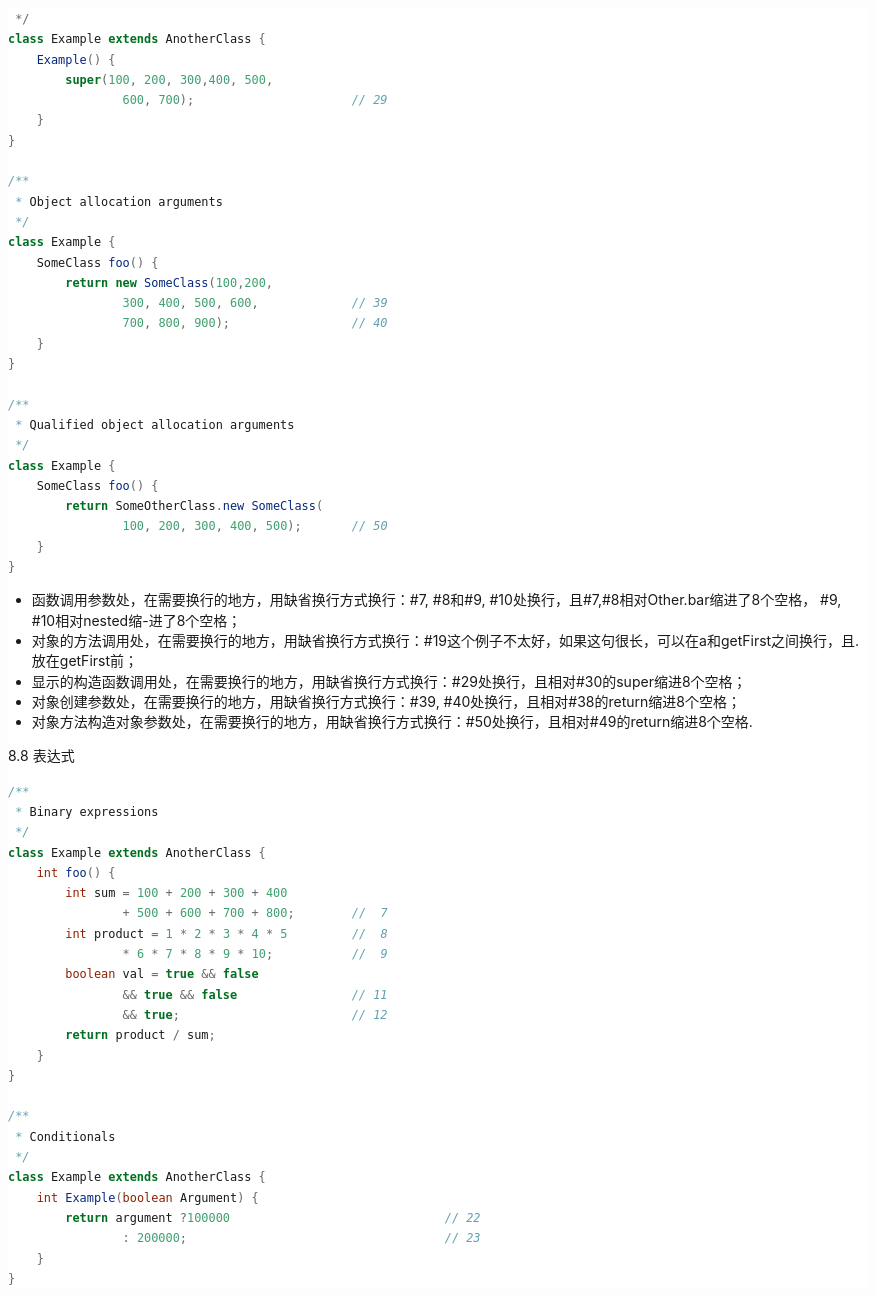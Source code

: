 ```java
 */
class Example extends AnotherClass {
    Example() {
        super(100, 200, 300,400, 500,
                600, 700);                      // 29
    }
}

/**
 * Object allocation arguments
 */
class Example {
    SomeClass foo() {
        return new SomeClass(100,200,
                300, 400, 500, 600,             // 39
                700, 800, 900);                 // 40
    }
}

/**
 * Qualified object allocation arguments
 */  
class Example {
    SomeClass foo() {
        return SomeOtherClass.new SomeClass(
                100, 200, 300, 400, 500);       // 50
    }
}  
```

- 函数调用参数处，在需要换行的地方，用缺省换行方式换行：#7, #8和#9, #10处换行，且#7,#8相对Other.bar缩进了8个空格， #9, #10相对nested缩-进了8个空格；
- 对象的方法调用处，在需要换行的地方，用缺省换行方式换行：#19这个例子不太好，如果这句很长，可以在a和getFirst之间换行，且.放在getFirst前；
- 显示的构造函数调用处，在需要换行的地方，用缺省换行方式换行：#29处换行，且相对#30的super缩进8个空格；
- 对象创建参数处，在需要换行的地方，用缺省换行方式换行：#39, #40处换行，且相对#38的return缩进8个空格；
- 对象方法构造对象参数处，在需要换行的地方，用缺省换行方式换行：#50处换行，且相对#49的return缩进8个空格.

8.8 表达式

```java
/**
 * Binary expressions
 */
class Example extends AnotherClass {
    int foo() {
        int sum = 100 + 200 + 300 + 400
                + 500 + 600 + 700 + 800;        //  7
        int product = 1 * 2 * 3 * 4 * 5         //  8
                * 6 * 7 * 8 * 9 * 10;           //  9
        boolean val = true && false
                && true && false                // 11
                && true;                        // 12
        return product / sum;
    }
}

/**
 * Conditionals
 */
class Example extends AnotherClass {
    int Example(boolean Argument) {
        return argument ?100000                              // 22
                : 200000;                                    // 23
    }
}
```